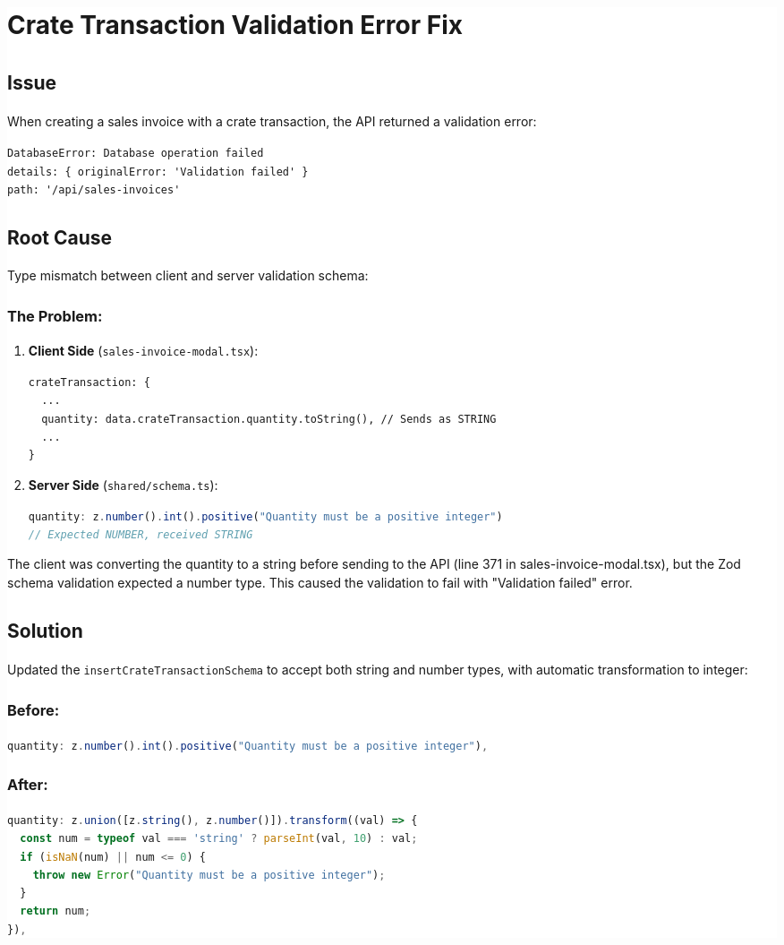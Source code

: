 # Crate Transaction Validation Error Fix

## Issue
When creating a sales invoice with a crate transaction, the API returned a validation error:
```
DatabaseError: Database operation failed
details: { originalError: 'Validation failed' }
path: '/api/sales-invoices'
```

## Root Cause
Type mismatch between client and server validation schema:

### The Problem:
1. **Client Side** (`sales-invoice-modal.tsx`):
   ```tsx
   crateTransaction: {
     ...
     quantity: data.crateTransaction.quantity.toString(), // Sends as STRING
     ...
   }
   ```

2. **Server Side** (`shared/schema.ts`):
   ```typescript
   quantity: z.number().int().positive("Quantity must be a positive integer")
   // Expected NUMBER, received STRING
   ```

The client was converting the quantity to a string before sending to the API (line 371 in sales-invoice-modal.tsx), but the Zod schema validation expected a number type. This caused the validation to fail with "Validation failed" error.

## Solution
Updated the `insertCrateTransactionSchema` to accept both string and number types, with automatic transformation to integer:

### Before:
```typescript
quantity: z.number().int().positive("Quantity must be a positive integer"),
```

### After:
```typescript
quantity: z.union([z.string(), z.number()]).transform((val) => {
  const num = typeof val === 'string' ? parseInt(val, 10) : val;
  if (isNaN(num) || num <= 0) {
    throw new Error("Quantity must be a positive integer");
  }
  return num;
}),
```
